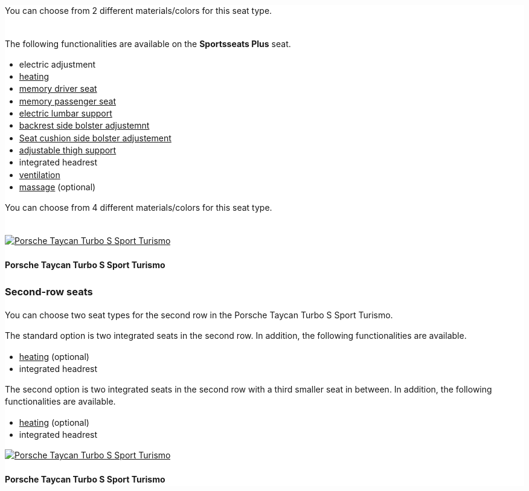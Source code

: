 You can choose from 2 different materials/colors for this seat type. <br />
<br />


The following functionalities are available on the **Sportsseats Plus** seat. 

- electric adjustment 
- [heating](../../../../technology/seats/adjustment/#heating) 
- [memory driver seat](../../../../technology/seats/adjustment/#seat-memory) 
- [memory passenger seat](../../../../technology/seats/adjustment/#seat-memory) 
- [electric lumbar support](../../../../technology/seats/adjustment/#lumbar-support) 
- [backrest side bolster adjustemnt](../../../../technology/seats/adjustment/#backrest-side-bolster-adjustment) 
- [Seat cushion side bolster adjustement](../../../../technology/seats/adjustment/#seat-cushion-side-bolster-adjustement) 
- [adjustable thigh support](../../../../technology/seats/adjustment/#thigh-support-adjustment) 
- integrated headrest 
- [ventilation](../../../../technology/seats/adjustment/#ventilation) 
- [massage](../../../../technology/seats/adjustment/#massage) (optional)

You can choose from 4 different materials/colors for this seat type. <br />
<br />



<figur>
<a href="https://media.evkx.net/multimedia/models/porsche/taycan/taycan_turbo_s_sport_turismo/frontseats_1.jpg">
<img src="https://media.evkx.net/multimedia/models/porsche/taycan/taycan_turbo_s_sport_turismo/frontseats_1_st.jpg" alt="Porsche Taycan Turbo S Sport Turismo" title="Porsche Taycan Turbo S Sport Turismo" width="680" height="453">
</a>
<figcaption><h4>Porsche Taycan Turbo S Sport Turismo</h4></figcaption></figur>


### Second-row seats

You can choose two seat types for the second row in the Porsche Taycan Turbo S Sport Turismo. 

The standard option is two integrated seats in the second row. In addition, the following functionalities are available. 

- [heating](../../../../technology/seats/adjustment/#heating) (optional)
- integrated headrest 

The second option is two integrated seats in the second row with a third smaller seat in between. In addition, the following functionalities are available. 

- [heating](../../../../technology/seats/adjustment/#heating) (optional)
- integrated headrest 


<figur>
<a href="https://media.evkx.net/multimedia/models/porsche/taycan/taycan_turbo_s_sport_turismo/secondrowseats_1.jpg">
<img src="https://media.evkx.net/multimedia/models/porsche/taycan/taycan_turbo_s_sport_turismo/secondrowseats_1_st.jpg" alt="Porsche Taycan Turbo S Sport Turismo" title="Porsche Taycan Turbo S Sport Turismo" width="680" height="433">
</a>
<figcaption><h4>Porsche Taycan Turbo S Sport Turismo</h4></figcaption></figur>
